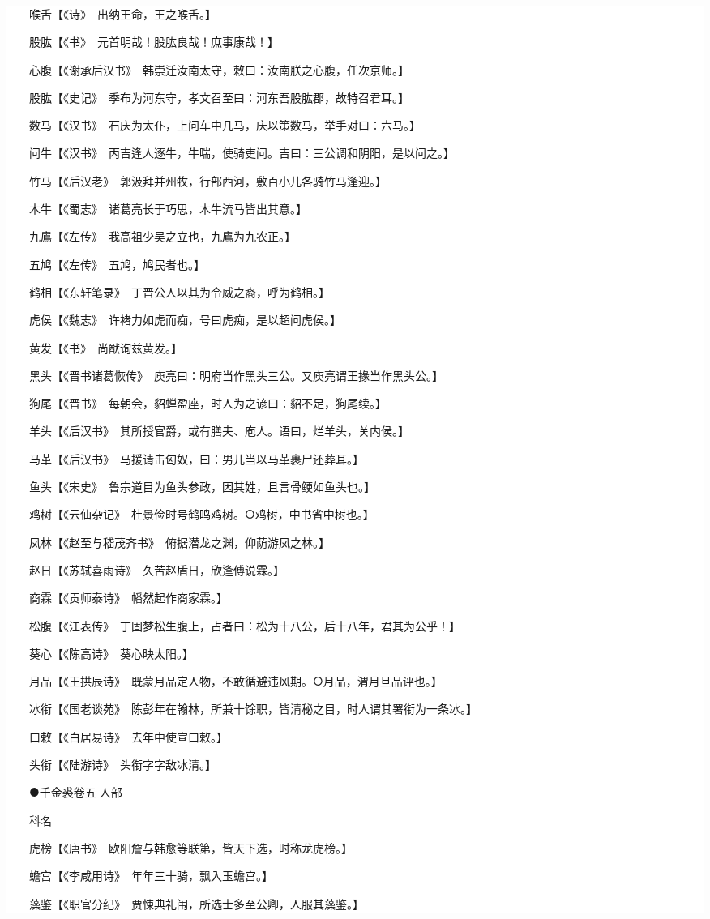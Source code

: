 　　喉舌【《诗》　出纳王命，王之喉舌。】 

　　股肱【《书》　元首明哉！股肱良哉！庶事康哉！】 

　　心腹【《谢承后汉书》　韩崇迁汝南太守，敕曰：汝南朕之心腹，任次京师。】 

　　股肱【《史记》　季布为河东守，孝文召至曰：河东吾股肱郡，故特召君耳。】 

　　数马【《汉书》　石庆为太仆，上问车中几马，庆以策数马，举手对曰：六马。】 

　　问牛【《汉书》　丙吉逢人逐牛，牛喘，使骑吏问。吉曰：三公调和阴阳，是以问之。】 

　　竹马【《后汉老》　郭汲拜并州牧，行部西河，敷百小儿各骑竹马逢迎。】 

　　木牛【《蜀志》　诸葛亮长于巧思，木牛流马皆出其意。】 

　　九鳸【《左传》　我高祖少吴之立也，九鳸为九农正。】 

　　五鸠【《左传》　五鸠，鸠民者也。】 

　　鹤相【《东轩笔录》　丁晋公人以其为令威之裔，呼为鹤相。】 

　　虎侯【《魏志》　许褚力如虎而痴，号曰虎痴，是以超问虎侯。】 

　　黄发【《书》　尚猷询兹黄发。】 

　　黑头【《晋书诸葛恢传》　庾亮曰：明府当作黑头三公。又庾亮谓王掾当作黑头公。】 

　　狗尾【《晋书》　每朝会，貂蝉盈座，时人为之谚曰：貂不足，狗尾续。】 

　　羊头【《后汉书》　其所授官爵，或有膳夫、庖人。语曰，烂羊头，关内侯。】 

　　马革【《后汉书》　马援请击匈奴，曰：男儿当以马革裹尸还葬耳。】 

　　鱼头【《宋史》　鲁宗道目为鱼头参政，因其姓，且言骨鲠如鱼头也。】 

　　鸡树【《云仙杂记》　杜景俭时号鹤鸣鸡树。○鸡树，中书省中树也。】 

　　凤林【《赵至与嵇茂齐书》　俯据潜龙之渊，仰荫游凤之林。】 

　　赵日【《苏轼喜雨诗》　久苦赵盾日，欣逢傅说霖。】 

　　商霖【《贡师泰诗》　幡然起作商家霖。】 

　　松腹【《江表传》　丁固梦松生腹上，占者曰：松为十八公，后十八年，君其为公乎！】 

　　葵心【《陈高诗》　葵心映太阳。】 

　　月品【《王拱辰诗》　既蒙月品定人物，不敢循避违风期。○月品，渭月旦品评也。】 

　　冰衔【《国老谈苑》　陈彭年在翰林，所兼十馀职，皆清秘之目，时人谓其署衔为一条冰。】 

　　口敕【《白居易诗》　去年中使宣口敕。】 

　　头衔【《陆游诗》　头衔字字敌冰清。】 

　　●千金裘卷五 人部 

　　科名 

　　虎榜【《唐书》　欧阳詹与韩愈等联第，皆天下选，时称龙虎榜。】 

　　蟾宫【《李咸用诗》　年年三十骑，飘入玉蟾宫。】 

　　藻鉴【《职官分纪》　贾悚典礼闱，所选士多至公卿，人服其藻鉴。】 
